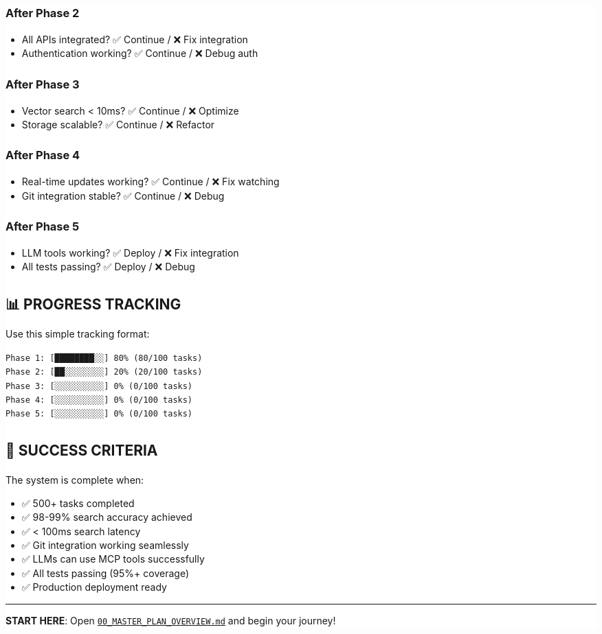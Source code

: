 ### **After Phase 2**
- All APIs integrated? ✅ Continue / ❌ Fix integration
- Authentication working? ✅ Continue / ❌ Debug auth

### **After Phase 3**
- Vector search < 10ms? ✅ Continue / ❌ Optimize
- Storage scalable? ✅ Continue / ❌ Refactor

### **After Phase 4**
- Real-time updates working? ✅ Continue / ❌ Fix watching
- Git integration stable? ✅ Continue / ❌ Debug

### **After Phase 5**
- LLM tools working? ✅ Deploy / ❌ Fix integration
- All tests passing? ✅ Deploy / ❌ Debug

## 📊 **PROGRESS TRACKING**

Use this simple tracking format:

```
Phase 1: [████████░░] 80% (80/100 tasks)
Phase 2: [██░░░░░░░░] 20% (20/100 tasks)  
Phase 3: [░░░░░░░░░░] 0% (0/100 tasks)
Phase 4: [░░░░░░░░░░] 0% (0/100 tasks)
Phase 5: [░░░░░░░░░░] 0% (0/100 tasks)
```

## 🎉 **SUCCESS CRITERIA**

The system is complete when:
- ✅ 500+ tasks completed
- ✅ 98-99% search accuracy achieved
- ✅ < 100ms search latency
- ✅ Git integration working seamlessly
- ✅ LLMs can use MCP tools successfully
- ✅ All tests passing (95%+ coverage)
- ✅ Production deployment ready

---

**START HERE**: Open [`00_MASTER_PLAN_OVERVIEW.md`](./00_MASTER_PLAN_OVERVIEW.md) and begin your journey!
